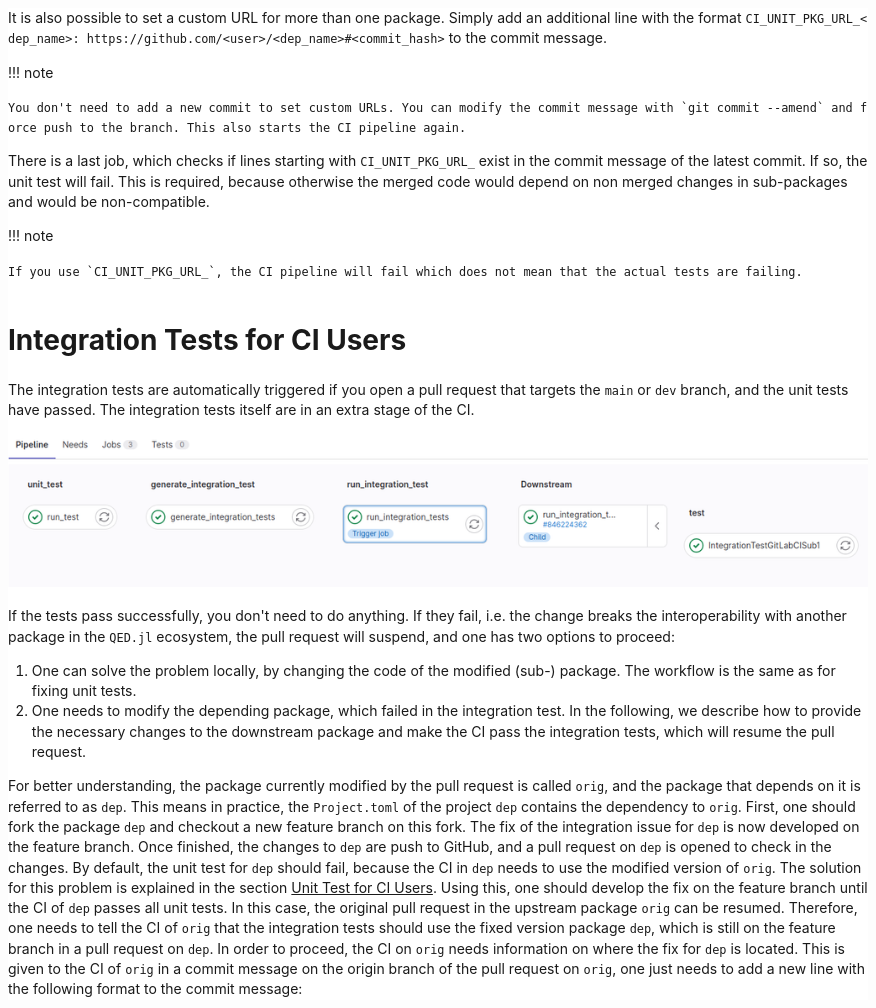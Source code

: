 It is also possible to set a custom URL for more than one package. Simply add an additional line with the format `CI_UNIT_PKG_URL_<dep_name>: https://github.com/<user>/<dep_name>#<commit_hash>` to the commit message.

!!! note

    You don't need to add a new commit to set custom URLs. You can modify the commit message with `git commit --amend` and force push to the branch. This also starts the CI pipeline again.

There is a last job, which checks if lines starting with `CI_UNIT_PKG_URL_` exist in the commit message of the latest commit. If so, the unit test will fail. This is required, because otherwise the merged code would depend on non merged changes in sub-packages and would be non-compatible.

!!! note

    If you use `CI_UNIT_PKG_URL_`, the CI pipeline will fail which does not mean that the actual tests are failing.

# Integration Tests for CI Users

The integration tests are automatically triggered if you open a pull request that targets the `main` or `dev` branch, and the unit tests have passed. The integration tests itself are in an extra stage of the CI.

![CI pipeline with unit and integration tests](CI_pipeline.png)

If the tests pass successfully, you don't need to do anything. If they fail, i.e. the change breaks the interoperability with another package in the `QED.jl` ecosystem, the pull request will suspend, and one has two options to proceed:

1. One can solve the problem locally, by changing the code of the modified (sub-) package. The workflow is the same as for fixing unit tests.
2. One needs to modify the depending package, which failed in the integration test. In the following, we describe how to provide the necessary changes to the downstream package and make the CI pass the integration tests, which will resume the pull request.

For better understanding, the package currently modified by the pull request is called `orig`, and the package that depends on it is referred to as `dep`. This means in practice, the `Project.toml` of the project `dep` contains the dependency to `orig`. First, one should fork the package `dep` and checkout a new feature branch on this fork. The fix of the integration issue for `dep` is now developed on the feature branch. Once finished, the changes to `dep` are push to GitHub, and a pull request on `dep` is opened to check in the changes. By default, the unit test for `dep` should fail, because the CI in `dep` needs to use the modified version of `orig`. The solution for this problem is explained in the section [Unit Test for CI Users](#Unit-Test-for-CI-Users). Using this, one should develop the fix on the feature branch until the CI of `dep` passes all unit tests. In this case, the original pull request in the upstream package `orig` can be resumed. Therefore, one needs to tell the CI of `orig` that the integration tests should use the fixed version package `dep`, which is still on the feature branch in a pull request on `dep`. In order to proceed, the CI on `orig` needs information on where the fix for `dep` is located. This is given to the CI of `orig` in a commit message on the origin branch of the pull request on `orig`, one just needs to add a new line with the following format to the commit message:
